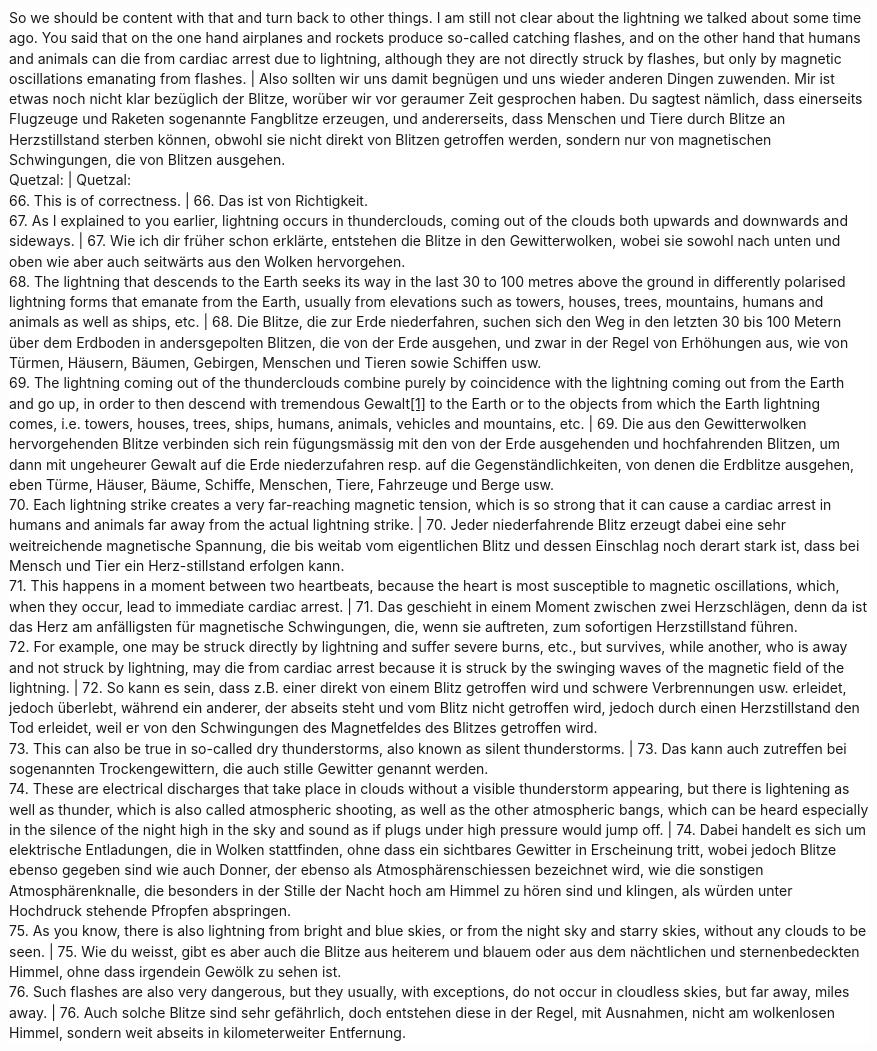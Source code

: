 So we should be content with that and turn back to other things. I am still not clear about the lightning we talked about some time ago. You said that on the one hand airplanes and rockets produce so-called catching flashes, and on the other hand that humans and animals can die from cardiac arrest due to lightning, although they are not directly struck by flashes, but only by magnetic oscillations emanating from flashes.  | Also sollten wir uns damit begnügen und uns wieder anderen Dingen zuwenden. Mir ist etwas noch nicht klar bezüglich der Blitze, worüber wir vor geraumer Zeit gesprochen haben. Du sagtest nämlich, dass einerseits Flugzeuge und Raketen sogenannte Fangblitze erzeugen, und andererseits, dass Menschen und Tiere durch Blitze an Herzstillstand sterben können, obwohl sie nicht direkt von Blitzen getroffen werden, sondern nur von magnetischen Schwingungen, die von Blitzen ausgehen.   
Quetzal:  | Quetzal:   
66. This is of correctness.  | 66. Das ist von Richtigkeit.   
67. As I explained to you earlier, lightning occurs in thunderclouds, coming out of the clouds both upwards and downwards and sideways.  | 67. Wie ich dir früher schon erklärte, entstehen die Blitze in den Gewitterwolken, wobei sie sowohl nach unten und oben wie aber auch seitwärts aus den Wolken hervorgehen.   
68. The lightning that descends to the Earth seeks its way in the last 30 to 100 metres above the ground in differently polarised lightning forms that emanate from the Earth, usually from elevations such as towers, houses, trees, mountains, humans and animals as well as ships, etc.  | 68. Die Blitze, die zur Erde niederfahren, suchen sich den Weg in den letzten 30 bis 100 Metern über dem Erdboden in andersgepolten Blitzen, die von der Erde ausgehen, und zwar in der Regel von Erhöhungen aus, wie von Türmen, Häusern, Bäumen, Gebirgen, Menschen und Tieren sowie Schiffen usw.   
69. The lightning coming out of the thunderclouds combine purely by coincidence with the lightning coming out from the Earth and go up, in order to then descend with tremendous Gewalt[[1]](https://www.futureofmankind.co.uk/Billy_Meier/<#cite_note-1>) to the Earth or to the objects from which the Earth lightning comes, i.e. towers, houses, trees, ships, humans, animals, vehicles and mountains, etc.  | 69. Die aus den Gewitterwolken hervorgehenden Blitze verbinden sich rein fügungsmässig mit den von der Erde ausgehenden und hochfahrenden Blitzen, um dann mit ungeheurer Gewalt auf die Erde niederzufahren resp. auf die Gegenständlichkeiten, von denen die Erdblitze ausgehen, eben Türme, Häuser, Bäume, Schiffe, Menschen, Tiere, Fahrzeuge und Berge usw.   
70. Each lightning strike creates a very far-reaching magnetic tension, which is so strong that it can cause a cardiac arrest in humans and animals far away from the actual lightning strike.  | 70. Jeder niederfahrende Blitz erzeugt dabei eine sehr weitreichende magnetische Spannung, die bis weitab vom eigentlichen Blitz und dessen Einschlag noch derart stark ist, dass bei Mensch und Tier ein Herz-stillstand erfolgen kann.   
71. This happens in a moment between two heartbeats, because the heart is most susceptible to magnetic oscillations, which, when they occur, lead to immediate cardiac arrest.  | 71. Das geschieht in einem Moment zwischen zwei Herzschlägen, denn da ist das Herz am anfälligsten für magnetische Schwingungen, die, wenn sie auftreten, zum sofortigen Herzstillstand führen.   
72. For example, one may be struck directly by lightning and suffer severe burns, etc., but survives, while another, who is away and not struck by lightning, may die from cardiac arrest because it is struck by the swinging waves of the magnetic field of the lightning.  | 72. So kann es sein, dass z.B. einer direkt von einem Blitz getroffen wird und schwere Verbrennungen usw. erleidet, jedoch überlebt, während ein anderer, der abseits steht und vom Blitz nicht getroffen wird, jedoch durch einen Herzstillstand den Tod erleidet, weil er von den Schwingungen des Magnetfeldes des Blitzes getroffen wird.   
73. This can also be true in so-called dry thunderstorms, also known as silent thunderstorms.  | 73. Das kann auch zutreffen bei sogenannten Trockengewittern, die auch stille Gewitter genannt werden.   
74. These are electrical discharges that take place in clouds without a visible thunderstorm appearing, but there is lightening as well as thunder, which is also called atmospheric shooting, as well as the other atmospheric bangs, which can be heard especially in the silence of the night high in the sky and sound as if plugs under high pressure would jump off.  | 74. Dabei handelt es sich um elektrische Entladungen, die in Wolken stattfinden, ohne dass ein sichtbares Gewitter in Erscheinung tritt, wobei jedoch Blitze ebenso gegeben sind wie auch Donner, der ebenso als Atmosphärenschiessen bezeichnet wird, wie die sonstigen Atmosphärenknalle, die besonders in der Stille der Nacht hoch am Himmel zu hören sind und klingen, als würden unter Hochdruck stehende Pfropfen abspringen.   
75. As you know, there is also lightning from bright and blue skies, or from the night sky and starry skies, without any clouds to be seen.  | 75. Wie du weisst, gibt es aber auch die Blitze aus heiterem und blauem oder aus dem nächtlichen und sternenbedeckten Himmel, ohne dass irgendein Gewölk zu sehen ist.   
76. Such flashes are also very dangerous, but they usually, with exceptions, do not occur in cloudless skies, but far away, miles away.  | 76. Auch solche Blitze sind sehr gefährlich, doch entstehen diese in der Regel, mit Ausnahmen, nicht am wolkenlosen Himmel, sondern weit abseits in kilometerweiter Entfernung.   